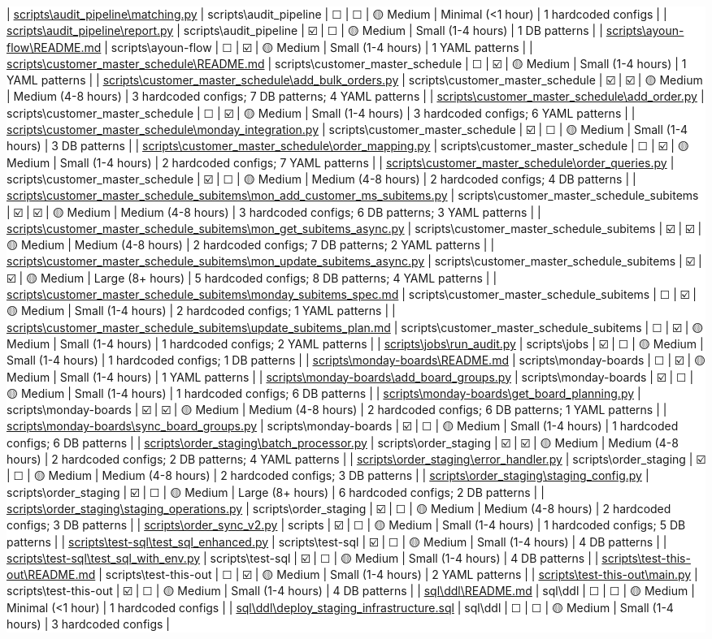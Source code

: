 | [scripts\audit_pipeline\matching.py](scripts\audit_pipeline\matching.py) | scripts\audit_pipeline | ☐ | ☐ | 🟡 Medium | Minimal (<1 hour) | 1 hardcoded configs |
| [scripts\audit_pipeline\report.py](scripts\audit_pipeline\report.py) | scripts\audit_pipeline | ☑️ | ☐ | 🟡 Medium | Small (1-4 hours) | 1 DB patterns |
| [scripts\ayoun-flow\README.md](scripts\ayoun-flow\README.md) | scripts\ayoun-flow | ☐ | ☑️ | 🟡 Medium | Small (1-4 hours) | 1 YAML patterns |
| [scripts\customer_master_schedule\README.md](scripts\customer_master_schedule\README.md) | scripts\customer_master_schedule | ☐ | ☑️ | 🟡 Medium | Small (1-4 hours) | 1 YAML patterns |
| [scripts\customer_master_schedule\add_bulk_orders.py](scripts\customer_master_schedule\add_bulk_orders.py) | scripts\customer_master_schedule | ☑️ | ☑️ | 🟡 Medium | Medium (4-8 hours) | 3 hardcoded configs; 7 DB patterns; 4 YAML patterns |
| [scripts\customer_master_schedule\add_order.py](scripts\customer_master_schedule\add_order.py) | scripts\customer_master_schedule | ☐ | ☑️ | 🟡 Medium | Small (1-4 hours) | 3 hardcoded configs; 6 YAML patterns |
| [scripts\customer_master_schedule\monday_integration.py](scripts\customer_master_schedule\monday_integration.py) | scripts\customer_master_schedule | ☑️ | ☐ | 🟡 Medium | Small (1-4 hours) | 3 DB patterns |
| [scripts\customer_master_schedule\order_mapping.py](scripts\customer_master_schedule\order_mapping.py) | scripts\customer_master_schedule | ☐ | ☑️ | 🟡 Medium | Small (1-4 hours) | 2 hardcoded configs; 7 YAML patterns |
| [scripts\customer_master_schedule\order_queries.py](scripts\customer_master_schedule\order_queries.py) | scripts\customer_master_schedule | ☑️ | ☐ | 🟡 Medium | Medium (4-8 hours) | 2 hardcoded configs; 4 DB patterns |
| [scripts\customer_master_schedule_subitems\mon_add_customer_ms_subitems.py](scripts\customer_master_schedule_subitems\mon_add_customer_ms_subitems.py) | scripts\customer_master_schedule_subitems | ☑️ | ☑️ | 🟡 Medium | Medium (4-8 hours) | 3 hardcoded configs; 6 DB patterns; 3 YAML patterns |
| [scripts\customer_master_schedule_subitems\mon_get_subitems_async.py](scripts\customer_master_schedule_subitems\mon_get_subitems_async.py) | scripts\customer_master_schedule_subitems | ☑️ | ☑️ | 🟡 Medium | Medium (4-8 hours) | 2 hardcoded configs; 7 DB patterns; 2 YAML patterns |
| [scripts\customer_master_schedule_subitems\mon_update_subitems_async.py](scripts\customer_master_schedule_subitems\mon_update_subitems_async.py) | scripts\customer_master_schedule_subitems | ☑️ | ☑️ | 🟡 Medium | Large (8+ hours) | 5 hardcoded configs; 8 DB patterns; 4 YAML patterns |
| [scripts\customer_master_schedule_subitems\monday_subitems_spec.md](scripts\customer_master_schedule_subitems\monday_subitems_spec.md) | scripts\customer_master_schedule_subitems | ☐ | ☑️ | 🟡 Medium | Small (1-4 hours) | 2 hardcoded configs; 1 YAML patterns |
| [scripts\customer_master_schedule_subitems\update_subitems_plan.md](scripts\customer_master_schedule_subitems\update_subitems_plan.md) | scripts\customer_master_schedule_subitems | ☐ | ☑️ | 🟡 Medium | Small (1-4 hours) | 1 hardcoded configs; 2 YAML patterns |
| [scripts\jobs\run_audit.py](scripts\jobs\run_audit.py) | scripts\jobs | ☑️ | ☐ | 🟡 Medium | Small (1-4 hours) | 1 hardcoded configs; 1 DB patterns |
| [scripts\monday-boards\README.md](scripts\monday-boards\README.md) | scripts\monday-boards | ☐ | ☑️ | 🟡 Medium | Small (1-4 hours) | 1 YAML patterns |
| [scripts\monday-boards\add_board_groups.py](scripts\monday-boards\add_board_groups.py) | scripts\monday-boards | ☑️ | ☐ | 🟡 Medium | Small (1-4 hours) | 1 hardcoded configs; 6 DB patterns |
| [scripts\monday-boards\get_board_planning.py](scripts\monday-boards\get_board_planning.py) | scripts\monday-boards | ☑️ | ☑️ | 🟡 Medium | Medium (4-8 hours) | 2 hardcoded configs; 6 DB patterns; 1 YAML patterns |
| [scripts\monday-boards\sync_board_groups.py](scripts\monday-boards\sync_board_groups.py) | scripts\monday-boards | ☑️ | ☐ | 🟡 Medium | Small (1-4 hours) | 1 hardcoded configs; 6 DB patterns |
| [scripts\order_staging\batch_processor.py](scripts\order_staging\batch_processor.py) | scripts\order_staging | ☑️ | ☑️ | 🟡 Medium | Medium (4-8 hours) | 2 hardcoded configs; 2 DB patterns; 4 YAML patterns |
| [scripts\order_staging\error_handler.py](scripts\order_staging\error_handler.py) | scripts\order_staging | ☑️ | ☐ | 🟡 Medium | Medium (4-8 hours) | 2 hardcoded configs; 3 DB patterns |
| [scripts\order_staging\staging_config.py](scripts\order_staging\staging_config.py) | scripts\order_staging | ☑️ | ☐ | 🟡 Medium | Large (8+ hours) | 6 hardcoded configs; 2 DB patterns |
| [scripts\order_staging\staging_operations.py](scripts\order_staging\staging_operations.py) | scripts\order_staging | ☑️ | ☐ | 🟡 Medium | Medium (4-8 hours) | 2 hardcoded configs; 3 DB patterns |
| [scripts\order_sync_v2.py](scripts\order_sync_v2.py) | scripts | ☑️ | ☐ | 🟡 Medium | Small (1-4 hours) | 1 hardcoded configs; 5 DB patterns |
| [scripts\test-sql\test_sql_enhanced.py](scripts\test-sql\test_sql_enhanced.py) | scripts\test-sql | ☑️ | ☐ | 🟡 Medium | Small (1-4 hours) | 4 DB patterns |
| [scripts\test-sql\test_sql_with_env.py](scripts\test-sql\test_sql_with_env.py) | scripts\test-sql | ☑️ | ☐ | 🟡 Medium | Small (1-4 hours) | 4 DB patterns |
| [scripts\test-this-out\README.md](scripts\test-this-out\README.md) | scripts\test-this-out | ☐ | ☑️ | 🟡 Medium | Small (1-4 hours) | 2 YAML patterns |
| [scripts\test-this-out\main.py](scripts\test-this-out\main.py) | scripts\test-this-out | ☑️ | ☐ | 🟡 Medium | Small (1-4 hours) | 4 DB patterns |
| [sql\ddl\README.md](sql\ddl\README.md) | sql\ddl | ☐ | ☐ | 🟡 Medium | Minimal (<1 hour) | 1 hardcoded configs |
| [sql\ddl\deploy_staging_infrastructure.sql](sql\ddl\deploy_staging_infrastructure.sql) | sql\ddl | ☐ | ☐ | 🟡 Medium | Small (1-4 hours) | 3 hardcoded configs |